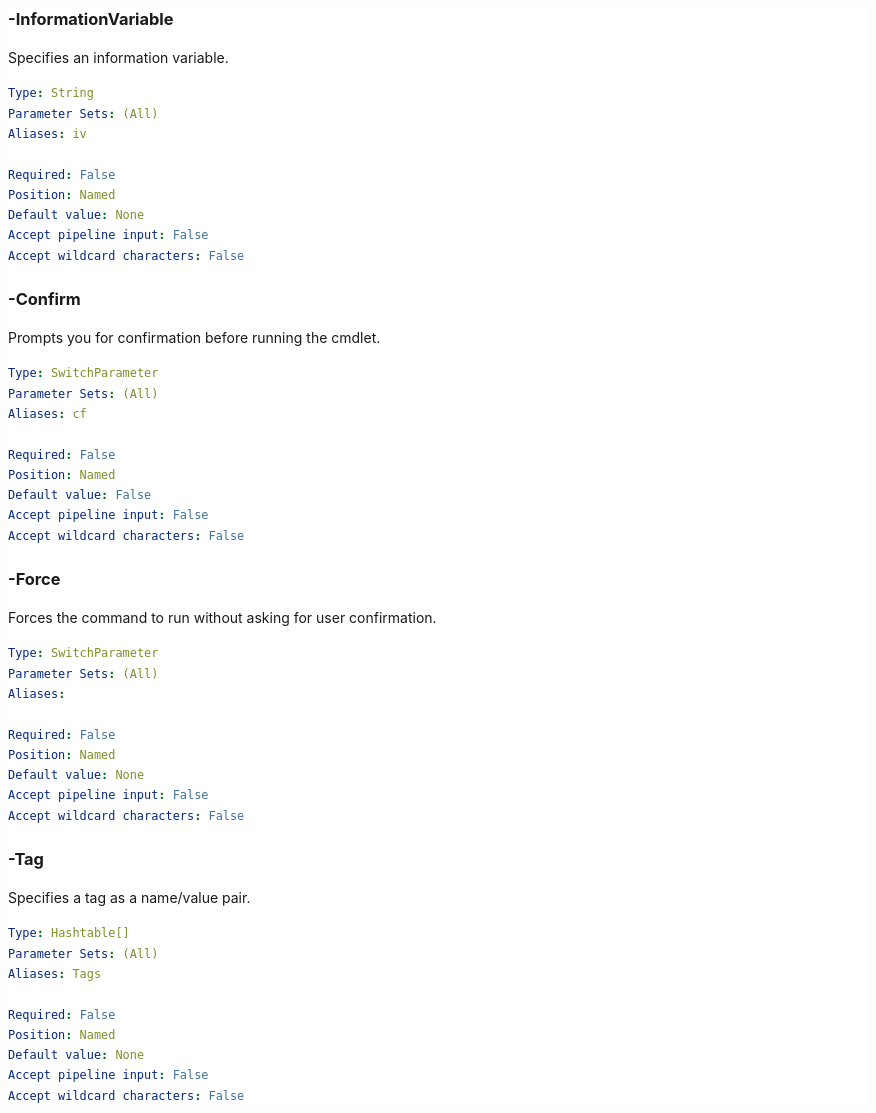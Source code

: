### -InformationVariable
Specifies an information variable.

```yaml
Type: String
Parameter Sets: (All)
Aliases: iv

Required: False
Position: Named
Default value: None
Accept pipeline input: False
Accept wildcard characters: False
```

### -Confirm
Prompts you for confirmation before running the cmdlet.

```yaml
Type: SwitchParameter
Parameter Sets: (All)
Aliases: cf

Required: False
Position: Named
Default value: False
Accept pipeline input: False
Accept wildcard characters: False
```

### -Force
Forces the command to run without asking for user confirmation.

```yaml
Type: SwitchParameter
Parameter Sets: (All)
Aliases: 

Required: False
Position: Named
Default value: None
Accept pipeline input: False
Accept wildcard characters: False
```

### -Tag
Specifies a tag as a name/value pair.

```yaml
Type: Hashtable[]
Parameter Sets: (All)
Aliases: Tags

Required: False
Position: Named
Default value: None
Accept pipeline input: False
Accept wildcard characters: False
```
